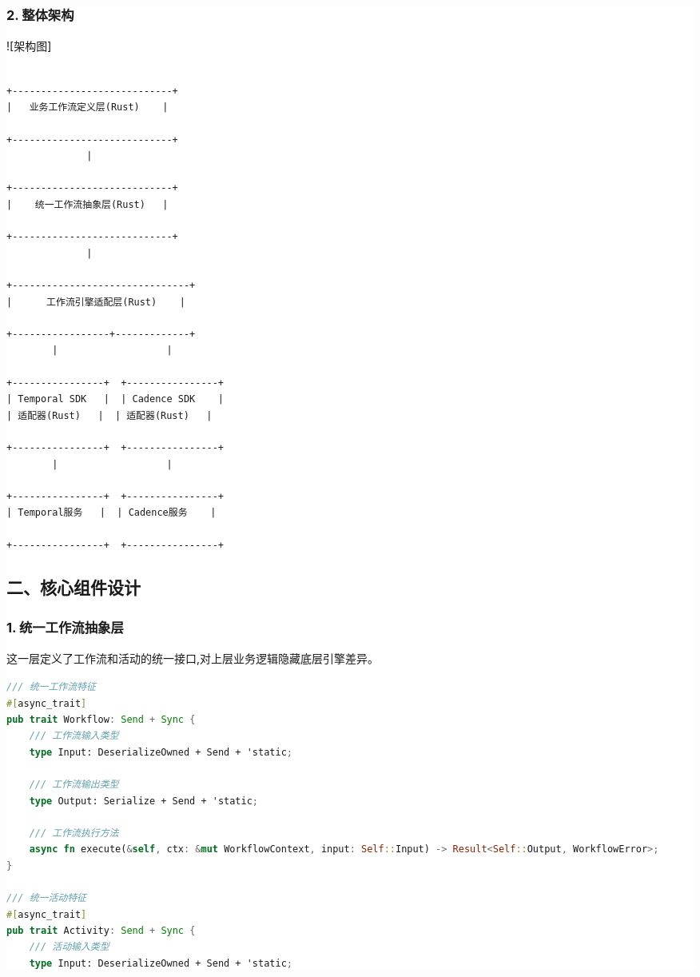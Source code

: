 ### 2. 整体架构

![架构图]

```text

+----------------------------+
|   业务工作流定义层(Rust)    |

+----------------------------+
              |

+----------------------------+
|    统一工作流抽象层(Rust)   |

+----------------------------+
              |

+-------------------------------+
|      工作流引擎适配层(Rust)    |

+-----------------+-------------+
        |                   |

+----------------+  +----------------+
| Temporal SDK   |  | Cadence SDK    |
| 适配器(Rust)   |  | 适配器(Rust)   |

+----------------+  +----------------+
        |                   |

+----------------+  +----------------+
| Temporal服务   |  | Cadence服务    |

+----------------+  +----------------+

```

## 二、核心组件设计

### 1. 统一工作流抽象层

这一层定义了工作流和活动的统一接口,对上层业务逻辑隐藏底层引擎差异。

```rust
/// 统一工作流特征
#[async_trait]
pub trait Workflow: Send + Sync {
    /// 工作流输入类型
    type Input: DeserializeOwned + Send + 'static;
    
    /// 工作流输出类型
    type Output: Serialize + Send + 'static;
    
    /// 工作流执行方法
    async fn execute(&self, ctx: &mut WorkflowContext, input: Self::Input) -> Result<Self::Output, WorkflowError>;
}

/// 统一活动特征
#[async_trait]
pub trait Activity: Send + Sync {
    /// 活动输入类型
    type Input: DeserializeOwned + Send + 'static;
```